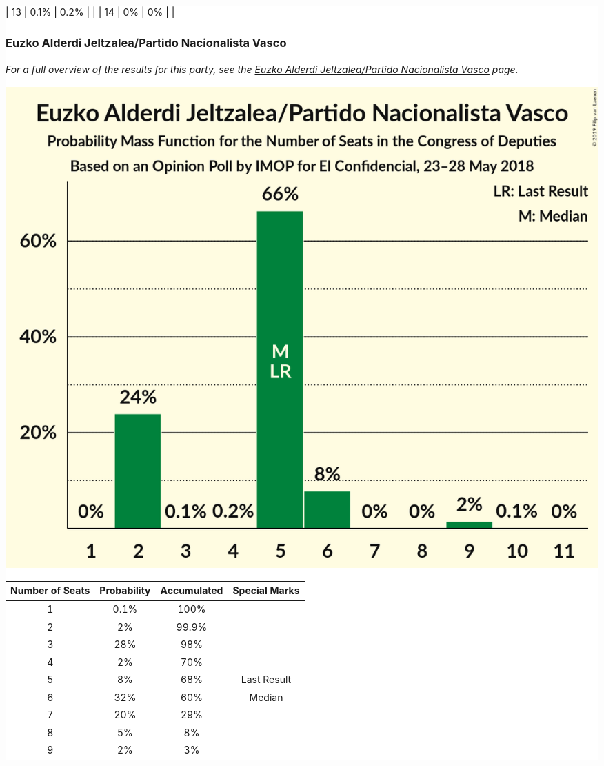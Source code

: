 | 13 | 0.1% | 0.2% |  |
| 14 | 0% | 0% |  |

### Euzko Alderdi Jeltzalea/Partido Nacionalista Vasco

*For a full overview of the results for this party, see the [Euzko Alderdi Jeltzalea/Partido Nacionalista Vasco](party-euzkoalderdijeltzaleapartidonacionalistavasco.html) page.*

![Graph with seats probability mass function not yet produced](2018-05-28-IMOP-seats-pmf-euzkoalderdijeltzaleapartidonacionalistavasco.png "Seats Probability Mass Function")

| Number of Seats | Probability | Accumulated | Special Marks |
|:---------------:|:-----------:|:-----------:|:-------------:|
| 1 | 0.1% | 100% |  |
| 2 | 2% | 99.9% |  |
| 3 | 28% | 98% |  |
| 4 | 2% | 70% |  |
| 5 | 8% | 68% | Last Result |
| 6 | 32% | 60% | Median |
| 7 | 20% | 29% |  |
| 8 | 5% | 8% |  |
| 9 | 2% | 3% |  |